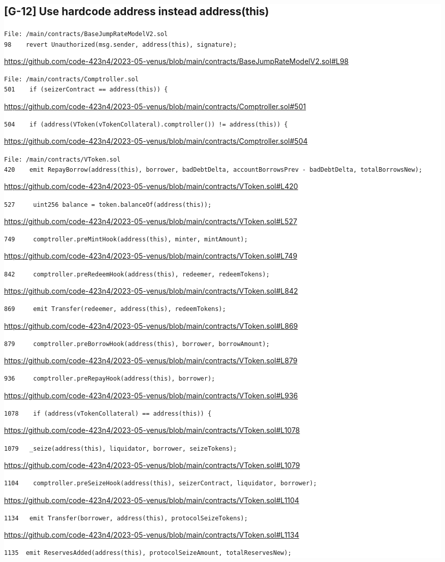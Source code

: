
## [G-12] Use hardcode address instead address(this)

```solidity
File: /main/contracts/BaseJumpRateModelV2.sol
98    revert Unauthorized(msg.sender, address(this), signature);
```
https://github.com/code-423n4/2023-05-venus/blob/main/contracts/BaseJumpRateModelV2.sol#L98

```solidity
File: /main/contracts/Comptroller.sol
501    if (seizerContract == address(this)) {
```
https://github.com/code-423n4/2023-05-venus/blob/main/contracts/Comptroller.sol#501

```solidity
504    if (address(VToken(vTokenCollateral).comptroller()) != address(this)) {
```
https://github.com/code-423n4/2023-05-venus/blob/main/contracts/Comptroller.sol#504


```solidity
File: /main/contracts/VToken.sol
420    emit RepayBorrow(address(this), borrower, badDebtDelta, accountBorrowsPrev - badDebtDelta, totalBorrowsNew);
```
https://github.com/code-423n4/2023-05-venus/blob/main/contracts/VToken.sol#L420
```solidity
527     uint256 balance = token.balanceOf(address(this));
```
https://github.com/code-423n4/2023-05-venus/blob/main/contracts/VToken.sol#L527
```solidity
749     comptroller.preMintHook(address(this), minter, mintAmount);
```
https://github.com/code-423n4/2023-05-venus/blob/main/contracts/VToken.sol#L749
```solidity
842     comptroller.preRedeemHook(address(this), redeemer, redeemTokens);
```
https://github.com/code-423n4/2023-05-venus/blob/main/contracts/VToken.sol#L842
```solidity
869     emit Transfer(redeemer, address(this), redeemTokens);
```
https://github.com/code-423n4/2023-05-venus/blob/main/contracts/VToken.sol#L869
```solidity
879     comptroller.preBorrowHook(address(this), borrower, borrowAmount);
```
https://github.com/code-423n4/2023-05-venus/blob/main/contracts/VToken.sol#L879
```solidity
936     comptroller.preRepayHook(address(this), borrower);
```
https://github.com/code-423n4/2023-05-venus/blob/main/contracts/VToken.sol#L936
```solidity
1078    if (address(vTokenCollateral) == address(this)) {
```
https://github.com/code-423n4/2023-05-venus/blob/main/contracts/VToken.sol#L1078
```solidity
1079   _seize(address(this), liquidator, borrower, seizeTokens);
```
https://github.com/code-423n4/2023-05-venus/blob/main/contracts/VToken.sol#L1079
```silidity
1104    comptroller.preSeizeHook(address(this), seizerContract, liquidator, borrower);
```
https://github.com/code-423n4/2023-05-venus/blob/main/contracts/VToken.sol#L1104
```solidity
1134   emit Transfer(borrower, address(this), protocolSeizeTokens);
```
https://github.com/code-423n4/2023-05-venus/blob/main/contracts/VToken.sol#L1134
```solidity
1135  emit ReservesAdded(address(this), protocolSeizeAmount, totalReservesNew);

```